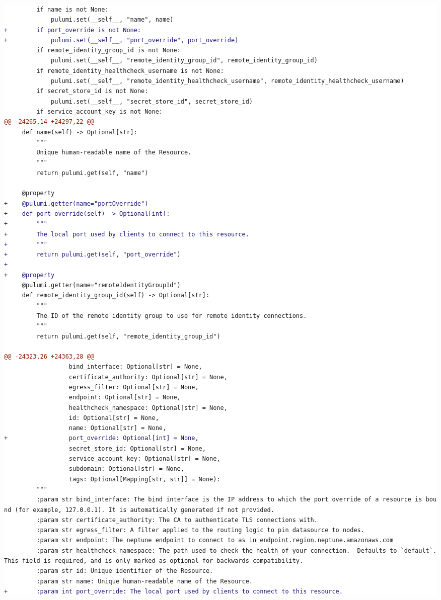 ```diff
         if name is not None:
             pulumi.set(__self__, "name", name)
+        if port_override is not None:
+            pulumi.set(__self__, "port_override", port_override)
         if remote_identity_group_id is not None:
             pulumi.set(__self__, "remote_identity_group_id", remote_identity_group_id)
         if remote_identity_healthcheck_username is not None:
             pulumi.set(__self__, "remote_identity_healthcheck_username", remote_identity_healthcheck_username)
         if secret_store_id is not None:
             pulumi.set(__self__, "secret_store_id", secret_store_id)
         if service_account_key is not None:
@@ -24265,14 +24297,22 @@
     def name(self) -> Optional[str]:
         """
         Unique human-readable name of the Resource.
         """
         return pulumi.get(self, "name")
 
     @property
+    @pulumi.getter(name="portOverride")
+    def port_override(self) -> Optional[int]:
+        """
+        The local port used by clients to connect to this resource.
+        """
+        return pulumi.get(self, "port_override")
+
+    @property
     @pulumi.getter(name="remoteIdentityGroupId")
     def remote_identity_group_id(self) -> Optional[str]:
         """
         The ID of the remote identity group to use for remote identity connections.
         """
         return pulumi.get(self, "remote_identity_group_id")
 
@@ -24323,26 +24363,28 @@
                  bind_interface: Optional[str] = None,
                  certificate_authority: Optional[str] = None,
                  egress_filter: Optional[str] = None,
                  endpoint: Optional[str] = None,
                  healthcheck_namespace: Optional[str] = None,
                  id: Optional[str] = None,
                  name: Optional[str] = None,
+                 port_override: Optional[int] = None,
                  secret_store_id: Optional[str] = None,
                  service_account_key: Optional[str] = None,
                  subdomain: Optional[str] = None,
                  tags: Optional[Mapping[str, str]] = None):
         """
         :param str bind_interface: The bind interface is the IP address to which the port override of a resource is bound (for example, 127.0.0.1). It is automatically generated if not provided.
         :param str certificate_authority: The CA to authenticate TLS connections with.
         :param str egress_filter: A filter applied to the routing logic to pin datasource to nodes.
         :param str endpoint: The neptune endpoint to connect to as in endpoint.region.neptune.amazonaws.com
         :param str healthcheck_namespace: The path used to check the health of your connection.  Defaults to `default`.  This field is required, and is only marked as optional for backwards compatibility.
         :param str id: Unique identifier of the Resource.
         :param str name: Unique human-readable name of the Resource.
+        :param int port_override: The local port used by clients to connect to this resource.
```